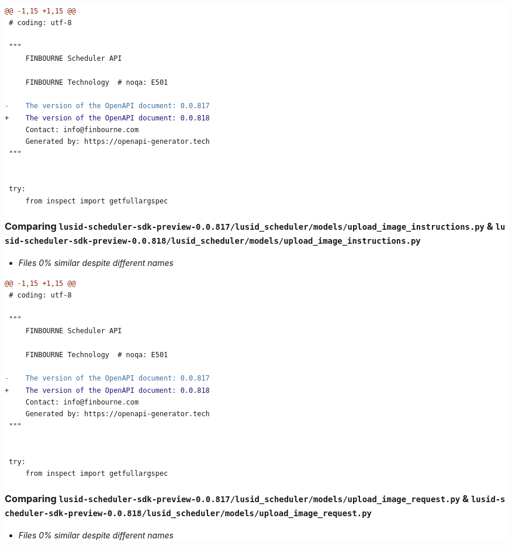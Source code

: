 ```diff
@@ -1,15 +1,15 @@
 # coding: utf-8
 
 """
     FINBOURNE Scheduler API
 
     FINBOURNE Technology  # noqa: E501
 
-    The version of the OpenAPI document: 0.0.817
+    The version of the OpenAPI document: 0.0.818
     Contact: info@finbourne.com
     Generated by: https://openapi-generator.tech
 """
 
 
 try:
     from inspect import getfullargspec
```

### Comparing `lusid-scheduler-sdk-preview-0.0.817/lusid_scheduler/models/upload_image_instructions.py` & `lusid-scheduler-sdk-preview-0.0.818/lusid_scheduler/models/upload_image_instructions.py`

 * *Files 0% similar despite different names*

```diff
@@ -1,15 +1,15 @@
 # coding: utf-8
 
 """
     FINBOURNE Scheduler API
 
     FINBOURNE Technology  # noqa: E501
 
-    The version of the OpenAPI document: 0.0.817
+    The version of the OpenAPI document: 0.0.818
     Contact: info@finbourne.com
     Generated by: https://openapi-generator.tech
 """
 
 
 try:
     from inspect import getfullargspec
```

### Comparing `lusid-scheduler-sdk-preview-0.0.817/lusid_scheduler/models/upload_image_request.py` & `lusid-scheduler-sdk-preview-0.0.818/lusid_scheduler/models/upload_image_request.py`

 * *Files 0% similar despite different names*
